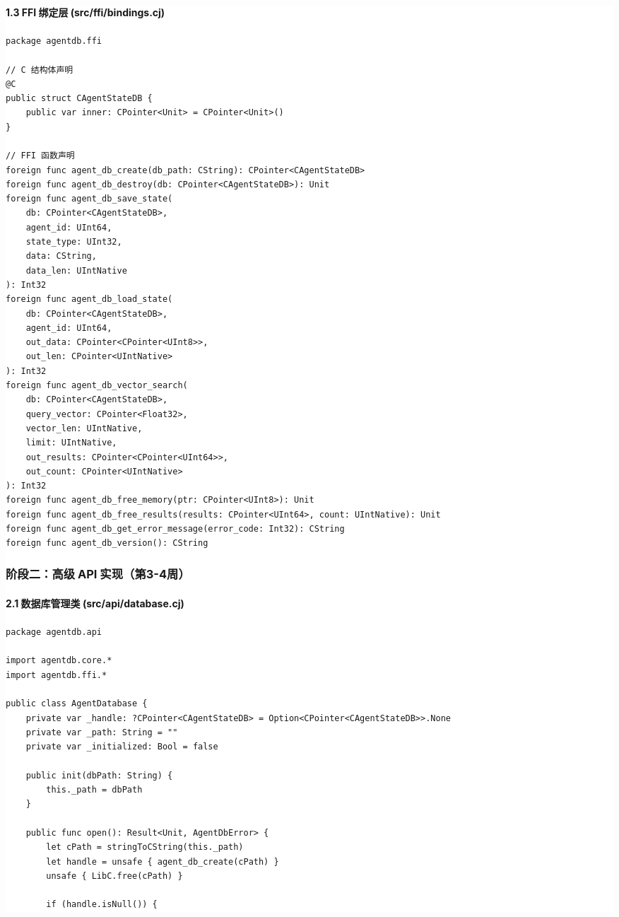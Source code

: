 #### 1.3 FFI 绑定层 (src/ffi/bindings.cj)
```cangjie
package agentdb.ffi

// C 结构体声明
@C
public struct CAgentStateDB {
    public var inner: CPointer<Unit> = CPointer<Unit>()
}

// FFI 函数声明
foreign func agent_db_create(db_path: CString): CPointer<CAgentStateDB>
foreign func agent_db_destroy(db: CPointer<CAgentStateDB>): Unit
foreign func agent_db_save_state(
    db: CPointer<CAgentStateDB>,
    agent_id: UInt64,
    state_type: UInt32,
    data: CString,
    data_len: UIntNative
): Int32
foreign func agent_db_load_state(
    db: CPointer<CAgentStateDB>,
    agent_id: UInt64,
    out_data: CPointer<CPointer<UInt8>>,
    out_len: CPointer<UIntNative>
): Int32
foreign func agent_db_vector_search(
    db: CPointer<CAgentStateDB>,
    query_vector: CPointer<Float32>,
    vector_len: UIntNative,
    limit: UIntNative,
    out_results: CPointer<CPointer<UInt64>>,
    out_count: CPointer<UIntNative>
): Int32
foreign func agent_db_free_memory(ptr: CPointer<UInt8>): Unit
foreign func agent_db_free_results(results: CPointer<UInt64>, count: UIntNative): Unit
foreign func agent_db_get_error_message(error_code: Int32): CString
foreign func agent_db_version(): CString
```

### 阶段二：高级 API 实现（第3-4周）

#### 2.1 数据库管理类 (src/api/database.cj)
```cangjie
package agentdb.api

import agentdb.core.*
import agentdb.ffi.*

public class AgentDatabase {
    private var _handle: ?CPointer<CAgentStateDB> = Option<CPointer<CAgentStateDB>>.None
    private var _path: String = ""
    private var _initialized: Bool = false

    public init(dbPath: String) {
        this._path = dbPath
    }

    public func open(): Result<Unit, AgentDbError> {
        let cPath = stringToCString(this._path)
        let handle = unsafe { agent_db_create(cPath) }
        unsafe { LibC.free(cPath) }

        if (handle.isNull()) {
```